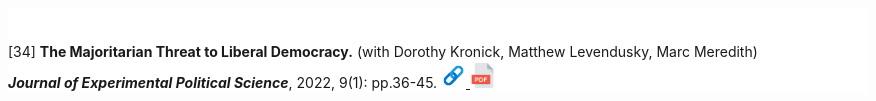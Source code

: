 
<br />





[34] **The Majoritarian Threat to Liberal Democracy.** (with Dorothy Kronick, Matthew Levendusky, Marc Meredith)   
***Journal of Experimental Political Science***, 2022, 9(1): pp.36-45.
<a href="https://www.cambridge.org/core/journals/journal-of-experimental-political-science/article/majoritarian-threat-to-liberal-democracy/67AF389D753F254BDAA72CC761533A85">
  <img alt="webpage" src="/assets/img/webpage.png" alt="drawing" width="25"/>
</a>
<a href="/assets/pdf/2022_JEPS_Democratic_the_majoritarian_threat.pdf" target="_blank" rel="noopener noreferrer">
  <img alt="pdf" src="/assets/img/pdf.png" alt="drawing" width="25"/>
</a>
<a href="/assets/pdf/2022_JEPS_Democratic_the_majoritarian_threat_appendix.pdf" target="_blank" rel="noopener noreferrer">